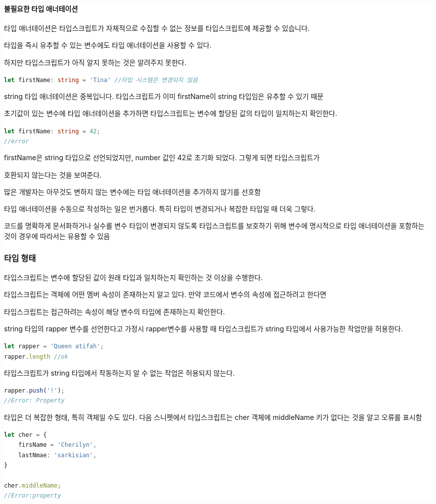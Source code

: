 #### 불필요한 타입 애너테이션

타입 애너테이션은 타입스크립트가 자체적으로 수집할 수 없는 정보를 타입스크립트에 제공할 수 있습니다.

타입을 즉시 유추할 수 있는 변수에도 타입 애너테이션을 사용할 수 있다.

하지만 타입스크립트가 아직 알지 못하는 것은 알려주지 못한다.

```typescript
let firstName: string = 'Tina' //타입 시스템은 변경되지 않음
```

string 타입 애너테이션은 중복입니다. 타입스크립트가 이미 firstName이 string 타입임은 유추할 수 있기 때문

초기값이 있는 변수에 타입 애너테이션을 추가하면 타입스크립트는 변수에 할당된 값의 타입이 일치하는지 확인한다.



```typescript
let firstName: string = 42;
//error
```

firstName은 string 타입으로 선언되었지만, number 값인 42로 초기화 되었다. 그렇게 되면 타입스크립트가

호환되지 않는다는 것을 보여준다.

많은 개발자는 아무것도 변하지 않는 변수에는 타입 애너테이션을 추가하지 않기를 선호함

타입 애너테이션을 수동으로 작성하는 일은 번거롭다. 특히 타입이 변경되거나 복잡한 타입일 때 더욱 그렇다.

코드를 명확하게 문서화하거나 실수롤 변수 타입이 변경되지 않도록 타입스크립트를 보호하기 위해 변수에 명시적으로 타입 애너테이션을 포함하는 것이 경우에 따라서는 유용할 수 있음



### 타입 형태

타입스크립트는 변수에 할당된 값이 원래 타입과 일치하는지 확인하는 것 이상을 수행한다.

타입스크립트는 객체에 어떤 멤버 속성이 존재하는지 알고 있다. 만약 코드에서 변수의 속성에 접근하려고 한다면

타입스크립트는 접근하려는 속성이 해당 변수의 타입에 존재하는지 확인한다.

string 타입의 rapper 변수를 선언한다고 가정시 rapper변수를 사용할 때 타입스크립트가 string 타입에서 사용가능한 작업만을 허용한다.

```typescript
let rapper = 'Queen atifah';
rapper.length //ok
```



타입스크립트가 string 타입에서 작동하는지 알 수 없는 작업은 허용되지 않는다.

```typescript
rapper.push('!');
//Error: Property
```

타입은 더 복잡한 형태, 특히 객체일 수도 있다. 다음 스니펫에서 타입스크립트는 cher 객체에 middleName 키가 없다는 것을 알고 오류를 표시함

```typescript
let cher = {
	firsName = 'Cherilyn',
	lastNmae: 'sarkisian',
}

cher.middleName;
//Error:property
```
